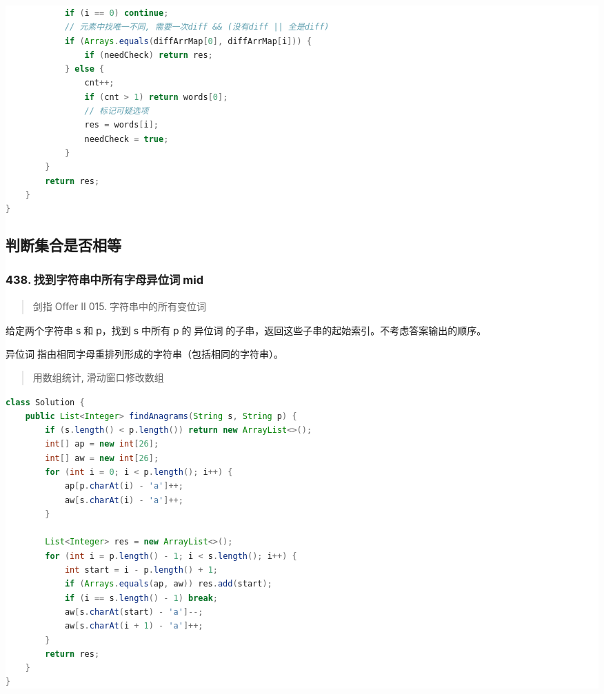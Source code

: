 ```java
            if (i == 0) continue;
            // 元素中找唯一不同, 需要一次diff && (没有diff || 全是diff)
            if (Arrays.equals(diffArrMap[0], diffArrMap[i])) {
                if (needCheck) return res;
            } else {
                cnt++;
                if (cnt > 1) return words[0];
                // 标记可疑选项
                res = words[i];
                needCheck = true;
            }
        }
        return res;
    }
}
```

## 判断集合是否相等

### 438. 找到字符串中所有字母异位词 mid

> 剑指 Offer II 015. 字符串中的所有变位词

给定两个字符串 s 和 p，找到 s 中所有 p 的 异位词 的子串，返回这些子串的起始索引。不考虑答案输出的顺序。

异位词 指由相同字母重排列形成的字符串（包括相同的字符串）。
> 用数组统计, 滑动窗口修改数组

```java
class Solution {
    public List<Integer> findAnagrams(String s, String p) {
        if (s.length() < p.length()) return new ArrayList<>();
        int[] ap = new int[26];
        int[] aw = new int[26];
        for (int i = 0; i < p.length(); i++) {
            ap[p.charAt(i) - 'a']++;
            aw[s.charAt(i) - 'a']++;
        }

        List<Integer> res = new ArrayList<>();
        for (int i = p.length() - 1; i < s.length(); i++) {
            int start = i - p.length() + 1;
            if (Arrays.equals(ap, aw)) res.add(start);
            if (i == s.length() - 1) break;
            aw[s.charAt(start) - 'a']--;
            aw[s.charAt(i + 1) - 'a']++;
        }
        return res;
    }
}
```
